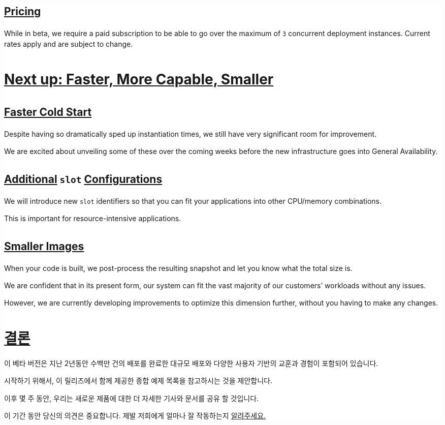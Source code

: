 ## [Pricing](https://zeit.co/blog/serverless-docker#pricing)

While in beta, we require a paid subscription to be able to go over the maximum
of `3` concurrent deployment instances. Current rates apply and are subject to
change.

# [Next up: Faster, More Capable, Smaller](https://zeit.co/blog/serverless-docker#next-up:-faster,-more-capable,-smaller)

## [Faster Cold Start](https://zeit.co/blog/serverless-docker#faster-cold-start)

Despite having so dramatically sped up instantiation times, we still have very
significant room for improvement.

We are excited about unveiling some of these over the coming weeks before the
new infrastructure goes into General Availability.

## [Additional](https://zeit.co/blog/serverless-docker#additionalslotconfigurations) `slot` [Configurations](https://zeit.co/blog/serverless-docker#additionalslotconfigurations)

We will introduce new `slot` identifiers so that you can fit your applications
into other CPU/memory combinations.

This is important for resource-intensive applications.

## [Smaller Images](https://zeit.co/blog/serverless-docker#smaller-images)

When your code is built, we post-process the resulting snapshot and let you know
what the total size is.

We are confident that in its present form, our system can fit the vast majority
of our customers’ workloads without any issues.

However, we are currently developing improvements to optimize this dimension
further, without you having to make any changes.

# [결론](https://zeit.co/blog/serverless-docker#conclusions)

이 베타 버전은 지난 2년동안 수백만 건의 배포를 완료한 대규모 배포와 다양한 사용자 기반의 교훈과 경험이 포함되어 있습니다.

시작하기 위해서, 이 릴리즈에서 함께 제공한 종합 예제 목록을 참고하시는 것을 제안합니다.

이후 몇 주 동안, 우리는 새로운 제품에 대한 더 자세한 기사와 문서를 공유 할 것입니다.

이 기간 동안 당신의 의견은 중요합니다. 제발 저희에게 얼마나 잘 작동하는지 [알려주세요.](https://zeit.co/chat)
